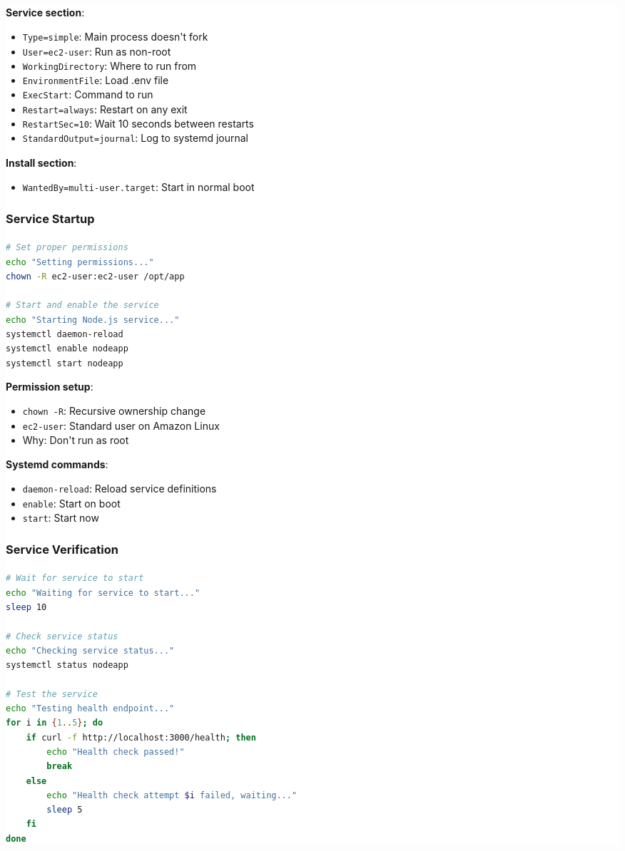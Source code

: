 **Service section**:
- `Type=simple`: Main process doesn't fork
- `User=ec2-user`: Run as non-root
- `WorkingDirectory`: Where to run from
- `EnvironmentFile`: Load .env file
- `ExecStart`: Command to run
- `Restart=always`: Restart on any exit
- `RestartSec=10`: Wait 10 seconds between restarts
- `StandardOutput=journal`: Log to systemd journal

**Install section**:
- `WantedBy=multi-user.target`: Start in normal boot

### Service Startup

```bash
# Set proper permissions
echo "Setting permissions..."
chown -R ec2-user:ec2-user /opt/app

# Start and enable the service
echo "Starting Node.js service..."
systemctl daemon-reload
systemctl enable nodeapp
systemctl start nodeapp
```

**Permission setup**:
- `chown -R`: Recursive ownership change
- `ec2-user`: Standard user on Amazon Linux
- Why: Don't run as root

**Systemd commands**:
- `daemon-reload`: Reload service definitions
- `enable`: Start on boot
- `start`: Start now

### Service Verification

```bash
# Wait for service to start
echo "Waiting for service to start..."
sleep 10

# Check service status
echo "Checking service status..."
systemctl status nodeapp

# Test the service
echo "Testing health endpoint..."
for i in {1..5}; do
    if curl -f http://localhost:3000/health; then
        echo "Health check passed!"
        break
    else
        echo "Health check attempt $i failed, waiting..."
        sleep 5
    fi
done
```
